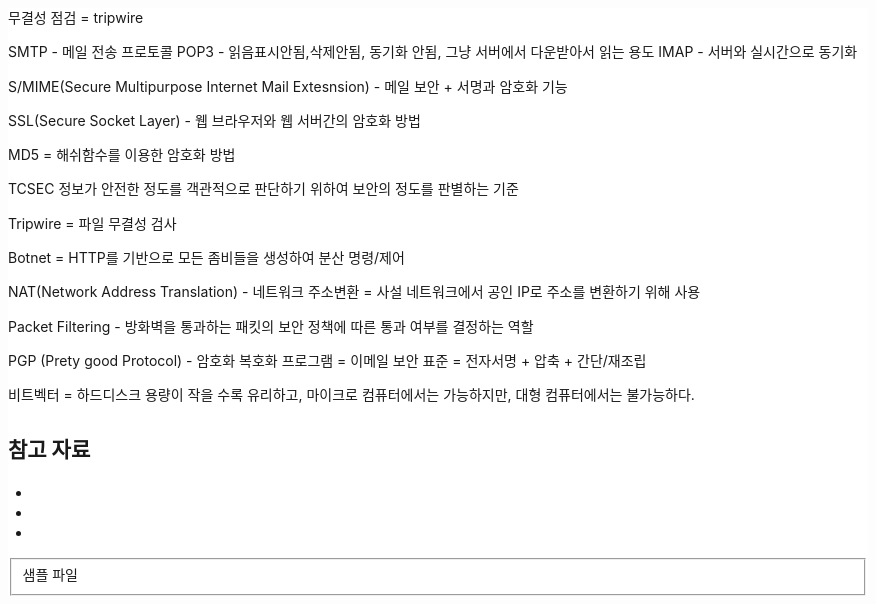 무결성 점검 = tripwire


SMTP  - 메일 전송 프로토콜
POP3 - 읽음표시안됨,삭제안됨, 동기화 안됨, 그냥 서버에서 다운받아서 읽는 용도
IMAP - 서버와 실시간으로 동기화

S/MIME(Secure Multipurpose Internet Mail Extesnsion) - 메일 보안 + 서명과 암호화 기능

SSL(Secure Socket Layer) - 웹 브라우저와 웹 서버간의 암호화 방법

MD5 = 해쉬함수를 이용한 암호화 방법

TCSEC 정보가 안전한 정도를 객관적으로 판단하기 위하여 보안의 정도를 판별하는 기준

Tripwire = 파일 무결성 검사


Botnet = HTTP를 기반으로 모든 좀비들을 생성하여 분산 명령/제어

NAT(Network Address Translation) - 네트워크 주소변환 = 사설 네트워크에서 공인 IP로 주소를 변환하기 위해 사용

Packet Filtering - 방화벽을 통과하는 패킷의 보안 정책에 따른 통과 여부를 결정하는 역할

PGP (Prety good Protocol) - 암호화 복호화 프로그램 = 이메일 보안 표준 =  전자서명 + 압축 + 간단/재조립



비트벡터 = 하드디스크 용량이 작을 수록 유리하고, 마이크로 컴퓨터에서는 가능하지만, 대형 컴퓨터에서는 불가능하다.




## 참고 자료
*
*
*
<fieldset id="gpg-fieldset">
 샘플 파일
</fieldset>
